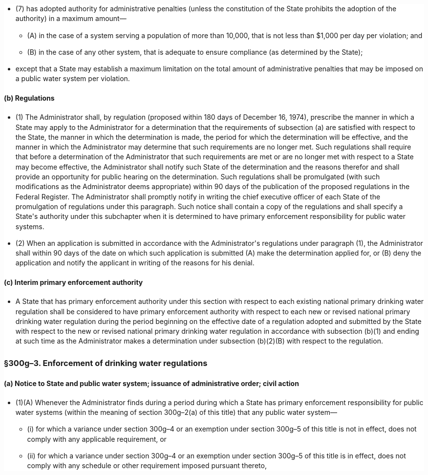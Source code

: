   * (7) has adopted authority for administrative penalties (unless the constitution of the State prohibits the adoption of the authority) in a maximum amount—

    * (A) in the case of a system serving a population of more than 10,000, that is not less than $1,000 per day per violation; and

    * (B) in the case of any other system, that is adequate to ensure compliance (as determined by the State);


* except that a State may establish a maximum limitation on the total amount of administrative penalties that may be imposed on a public water system per violation.

#### (b) Regulations
* (1) The Administrator shall, by regulation (proposed within 180 days of December 16, 1974), prescribe the manner in which a State may apply to the Administrator for a determination that the requirements of subsection (a) are satisfied with respect to the State, the manner in which the determination is made, the period for which the determination will be effective, and the manner in which the Administrator may determine that such requirements are no longer met. Such regulations shall require that before a determination of the Administrator that such requirements are met or are no longer met with respect to a State may become effective, the Administrator shall notify such State of the determination and the reasons therefor and shall provide an opportunity for public hearing on the determination. Such regulations shall be promulgated (with such modifications as the Administrator deems appropriate) within 90 days of the publication of the proposed regulations in the Federal Register. The Administrator shall promptly notify in writing the chief executive officer of each State of the promulgation of regulations under this paragraph. Such notice shall contain a copy of the regulations and shall specify a State's authority under this subchapter when it is determined to have primary enforcement responsibility for public water systems.

* (2) When an application is submitted in accordance with the Administrator's regulations under paragraph (1), the Administrator shall within 90 days of the date on which such application is submitted (A) make the determination applied for, or (B) deny the application and notify the applicant in writing of the reasons for his denial.

#### (c) Interim primary enforcement authority
* A State that has primary enforcement authority under this section with respect to each existing national primary drinking water regulation shall be considered to have primary enforcement authority with respect to each new or revised national primary drinking water regulation during the period beginning on the effective date of a regulation adopted and submitted by the State with respect to the new or revised national primary drinking water regulation in accordance with subsection (b)(1) and ending at such time as the Administrator makes a determination under subsection (b)(2)(B) with respect to the regulation.

### §300g–3. Enforcement of drinking water regulations
#### (a) Notice to State and public water system; issuance of administrative order; civil action
* (1)(A) Whenever the Administrator finds during a period during which a State has primary enforcement responsibility for public water systems (within the meaning of section 300g–2(a) of this title) that any public water system—

  * (i) for which a variance under section 300g–4 or an exemption under section 300g–5 of this title is not in effect, does not comply with any applicable requirement, or

  * (ii) for which a variance under section 300g–4 or an exemption under section 300g–5 of this title is in effect, does not comply with any schedule or other requirement imposed pursuant thereto,
